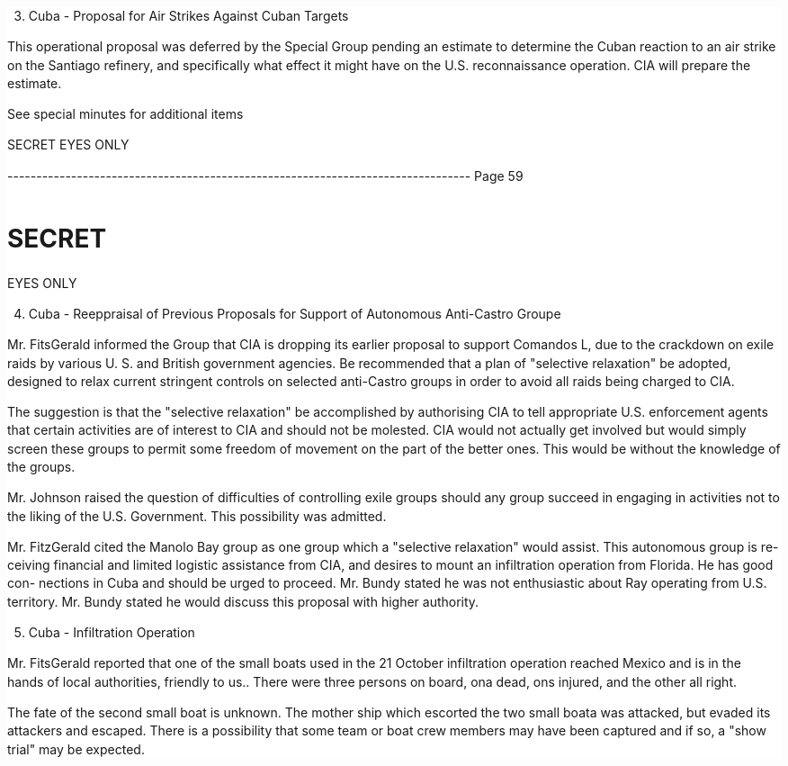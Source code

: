 3. Cuba - Proposal for Air Strikes Against Cuban Targets

This operational proposal was deferred by the Special Group pending an estimate to determine the Cuban reaction to an air strike on the Santiago refinery, and specifically what effect it might have on the U.S. reconnaissance operation. CIA will prepare the estimate.

See special minutes for additional items

SECRET EYES ONLY


-------------------------------------------------------------------------------- Page 59

# SECRET
EYES ONLY

4. Cuba - Reeppraisal of Previous Proposals for Support of
   Autonomous Anti-Castro Groupe

Mr. FitsGerald informed the Group that CIA is dropping its
earlier proposal to support Comandos L, due to the crackdown on
exile raids by various U. S. and British government agencies. Be
recommended that a plan of "selective relaxation" be adopted, designed
to relax current stringent controls on selected anti-Castro groups in
order to avoid all raids being charged to CIA.

The suggestion is that the "selective relaxation" be accomplished
by authorising CIA to tell appropriate U.S. enforcement agents that
certain activities are of interest to CIA and should not be molested.
CIA would not actually get involved but would simply screen these
groups to permit some freedom of movement on the part of the better
ones. This would be without the knowledge of the groups.

Mr. Johnson raised the question of difficulties of controlling
exile groups should any group succeed in engaging in activities not
to the liking of the U.S. Government. This possibility was admitted.

Mr. FitzGerald cited the Manolo Bay group as one group which a
"selective relaxation" would assist. This autonomous group is re-
ceiving financial and limited logistic assistance from CIA, and desires
to mount an infiltration operation from Florida. He has good con-
nections in Cuba and should be urged to proceed. Mr. Bundy stated he
was not enthusiastic about Ray operating from U.S. territory. Mr.
Bundy stated he would discuss this proposal with higher authority.

5. Cuba - Infiltration Operation

Mr. FitsGerald reported that one of the small boats used in the
21 October infiltration operation reached Mexico and is in the hands
of local authorities, friendly to us.. There were three persons on
board, ona dead, ons injured, and the other all right.

The fate of the second small boat is unknown. The mother ship
which escorted the two small boata was attacked, but evaded its
attackers and escaped. There is a possibility that some team or boat
crew members may have been captured and if so, a "show trial" may be
expected.
